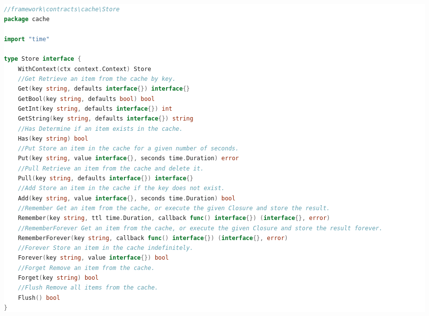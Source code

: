 ```go
//framework\contracts\cache\Store
package cache

import "time"

type Store interface {
    WithContext(ctx context.Context) Store
    //Get Retrieve an item from the cache by key.
    Get(key string, defaults interface{}) interface{}
    GetBool(key string, defaults bool) bool
    GetInt(key string, defaults interface{}) int
    GetString(key string, defaults interface{}) string
    //Has Determine if an item exists in the cache.
    Has(key string) bool
    //Put Store an item in the cache for a given number of seconds.
    Put(key string, value interface{}, seconds time.Duration) error
    //Pull Retrieve an item from the cache and delete it.
    Pull(key string, defaults interface{}) interface{}
    //Add Store an item in the cache if the key does not exist.
    Add(key string, value interface{}, seconds time.Duration) bool
    //Remember Get an item from the cache, or execute the given Closure and store the result.
    Remember(key string, ttl time.Duration, callback func() interface{}) (interface{}, error)
    //RememberForever Get an item from the cache, or execute the given Closure and store the result forever.
    RememberForever(key string, callback func() interface{}) (interface{}, error)
    //Forever Store an item in the cache indefinitely.
    Forever(key string, value interface{}) bool
    //Forget Remove an item from the cache.
    Forget(key string) bool
    //Flush Remove all items from the cache.
    Flush() bool
}
```

<CommentService/>